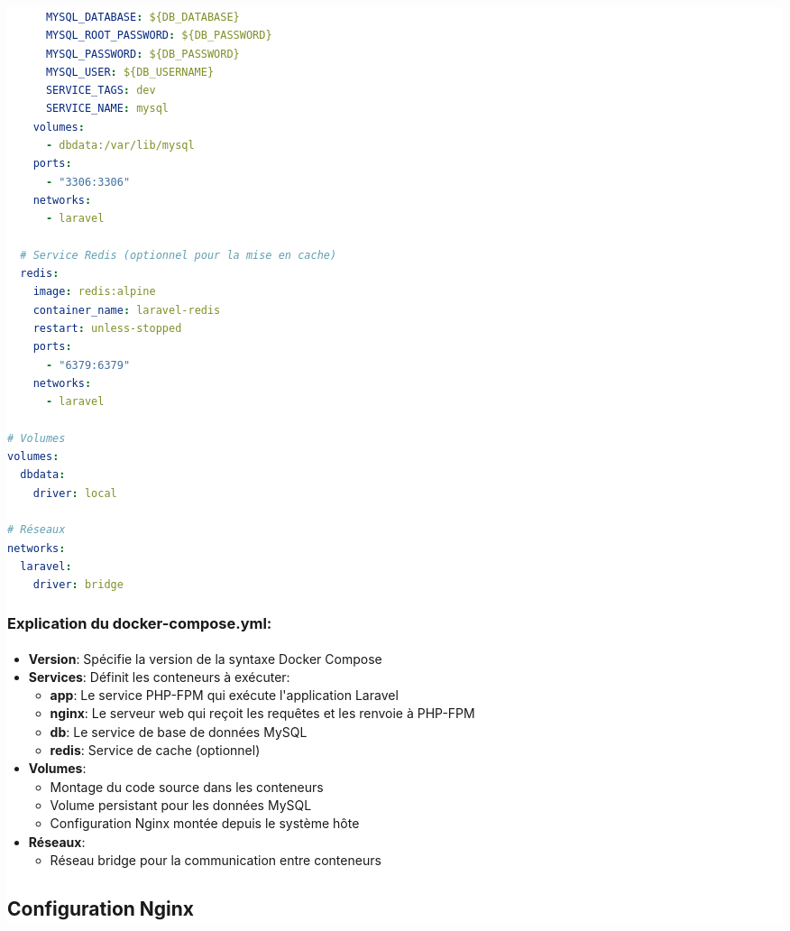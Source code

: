```yaml
      MYSQL_DATABASE: ${DB_DATABASE}
      MYSQL_ROOT_PASSWORD: ${DB_PASSWORD}
      MYSQL_PASSWORD: ${DB_PASSWORD}
      MYSQL_USER: ${DB_USERNAME}
      SERVICE_TAGS: dev
      SERVICE_NAME: mysql
    volumes:
      - dbdata:/var/lib/mysql
    ports:
      - "3306:3306"
    networks:
      - laravel

  # Service Redis (optionnel pour la mise en cache)
  redis:
    image: redis:alpine
    container_name: laravel-redis
    restart: unless-stopped
    ports:
      - "6379:6379"
    networks:
      - laravel

# Volumes
volumes:
  dbdata:
    driver: local

# Réseaux
networks:
  laravel:
    driver: bridge
```

### Explication du docker-compose.yml:

- **Version**: Spécifie la version de la syntaxe Docker Compose
- **Services**: Définit les conteneurs à exécuter:
  - **app**: Le service PHP-FPM qui exécute l'application Laravel
  - **nginx**: Le serveur web qui reçoit les requêtes et les renvoie à PHP-FPM
  - **db**: Le service de base de données MySQL
  - **redis**: Service de cache (optionnel)
- **Volumes**: 
  - Montage du code source dans les conteneurs
  - Volume persistant pour les données MySQL
  - Configuration Nginx montée depuis le système hôte
- **Réseaux**: 
  - Réseau bridge pour la communication entre conteneurs

## Configuration Nginx <a name="configuration-nginx"></a>
